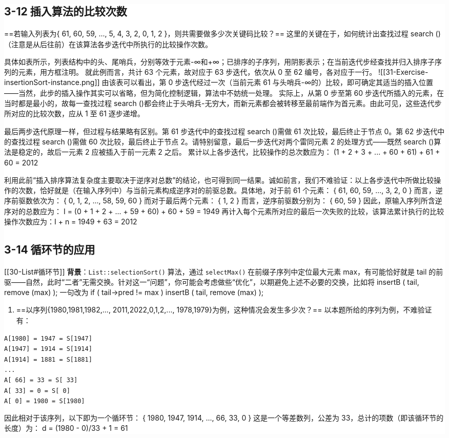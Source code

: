 ## 3-12 插入算法的比较次数
==若输入列表为{ 61, 60, 59, ..., 5, 4, 3, 2, 0, 1, 2 }，则共需要做多少次关键码比较？==
这里的关键在于，如何统计出查找过程 search ()（注意是从后往前）在该算法各步迭代中所执行的比较操作次数。

具体如表所示，列表结构中的头、尾哨兵，分别等效于元素-∞和+∞；已排序的子序列，用阴影表示；在当前迭代步经查找并归入排序子序列的元素，用方框注明。 就此例而言，共计 63 个元素，故对应于 63 步迭代，依次从 0 至 62 编号，各对应于一行。
![[31-Exercise-insertionSort-instance.png]]
由该表可以看出，第 0 步迭代经过一次（当前元素 61 与头哨兵-∞的）比较，即可确定其适当的插入位置——当然，此步的插入操作其实可以省略，但为简化控制逻辑，算法中不妨统一处理。
实际上，从第 0 步至第 60 步迭代所插入的元素，在当时都是最小的，故每一查找过程 search ()都会终止于头哨兵-无穷大，而新元素都会被转移至最前端作为首元素。由此可见，这些迭代步所对应的比较次数，应从 1 至 61 逐步递增。

最后两步迭代原理一样，但过程与结果略有区别。第 61 步迭代中的查找过程 search ()需做 61 次比较，最后终止于节点 0。第 62 步迭代中的查找过程 search ()需做 60 次比较，最后终止于节点 2。请特别留意，最后一步迭代对两个雷同元素 2 的处理方式——既然 search ()算法是稳定的，故后一元素 2 应被插入于前一元素 2 之后。
累计以上各步迭代，比较操作的总次数应为：
(1 + 2 + 3 + ... + 60 + 61) + 61 + 60 = 2012


利用此前“插入排序算法复杂度主要取决于逆序对总数”的结论，也可得到同一结果。诚如前言，我们不难验证：以上各步迭代中所做比较操作的次数，恰好就是（在输入序列中）与当前元素构成逆序对的前驱总数。具体地，对于前 61 个元素：
{ 61, 60, 59, ..., 3, 2, 0 }
而言，逆序前驱数依次为：
{ 0, 1, 2, ..., 58, 59, 60 }
而对于最后两个元素：
{ 1, 2 }
而言，逆序前驱数分别为：
{ 60, 59 }
因此，原输入序列所含逆序对的总数应为：
I = (0 + 1 + 2 + ... + 59 + 60) + 60 + 59 = 1949
再计入每个元素所对应的最后一次失败的比较，该算法累计执行的比较操作次数应为：I + n = 1949 + 63 = 2012

## 3-14 循环节的应用

[[30-List#循环节]]
**背景**：`List::selectionSort()` 算法，通过 `selectMax()` 在前缀子序列中定位最大元素 max，有可能恰好就是 tail 的前驱——自然，此时“二者”无需交换。针对这一“问题”，你可能会考虑做些“优化”，以期避免上述不必要的交换，比如将
insertB ( tail, remove (max) );
一句改为
if ( tail->pred != max ) insertB ( tail, remove (max) );

1. ==以序列{1980,1981,1982,..., 2011,2022,0,1,2,..., 1978,1979}为例，这种情况会发生多少次？==
以本题所给的序列为例，不难验证有：
```
A[1980] = 1947 = S[1947]
A[1947] = 1914 = S[1914]
A[1914] = 1881 = S[1881]
...
A[ 66] = 33 = S[ 33]
A[ 33] = 0 = S[ 0]
A[ 0] = 1980 = S[1980]
```
因此相对于该序列，以下即为一个循环节：
{ 1980, 1947, 1914, ..., 66, 33, 0 }
这是一个等差数列，公差为 33，总计的项数（即该循环节的长度）为：
d = (1980 - 0)/33 + 1 = 61
